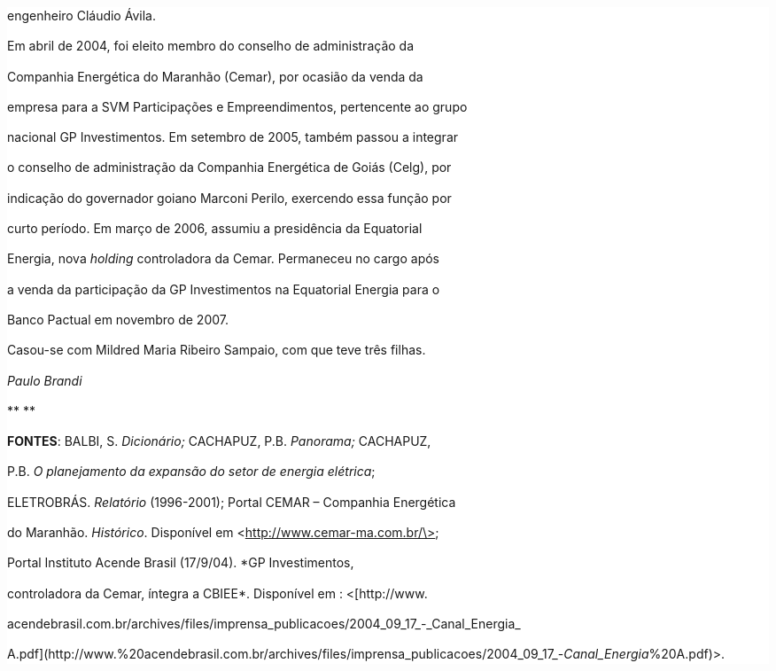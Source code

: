 engenheiro Cláudio Ávila.



Em abril de 2004, foi eleito membro do conselho de administração da

Companhia Energética do Maranhão (Cemar), por ocasião da venda da

empresa para a SVM Participações e Empreendimentos, pertencente ao grupo

nacional GP Investimentos. Em setembro de 2005, também passou a integrar

o conselho de administração da Companhia Energética de Goiás (Celg), por

indicação do governador goiano Marconi Perilo, exercendo essa função por

curto período. Em março de 2006, assumiu a presidência da Equatorial

Energia, nova *holding* controladora da Cemar. Permaneceu no cargo após

a venda da participação da GP Investimentos na Equatorial Energia para o

Banco Pactual em novembro de 2007.



Casou-se com Mildred Maria Ribeiro Sampaio, com que teve três filhas.



*Paulo Brandi*



** **



**FONTES**: BALBI, S. *Dicionário;* CACHAPUZ, P.B. *Panorama;* CACHAPUZ,

P.B. *O planejamento da expansão do setor de energia elétrica*;

ELETROBRÁS. *Relatório* (1996-2001); Portal CEMAR – Companhia Energética

do Maranhão. *Histórico*. Disponível em \<http://www.cemar-ma.com.br/\>;

Portal Instituto Acende Brasil (17/9/04). *GP Investimentos,

controladora da Cemar, íntegra a CBIEE*. Disponível em : \<[http://www.

acendebrasil.com.br/archives/files/imprensa\_publicacoes/2004\_09\_17\_-\_Canal\_Energia\_

A.pdf](http://www.%20acendebrasil.com.br/archives/files/imprensa_publicacoes/2004_09_17_-_Canal_Energia_%20A.pdf)\>.

